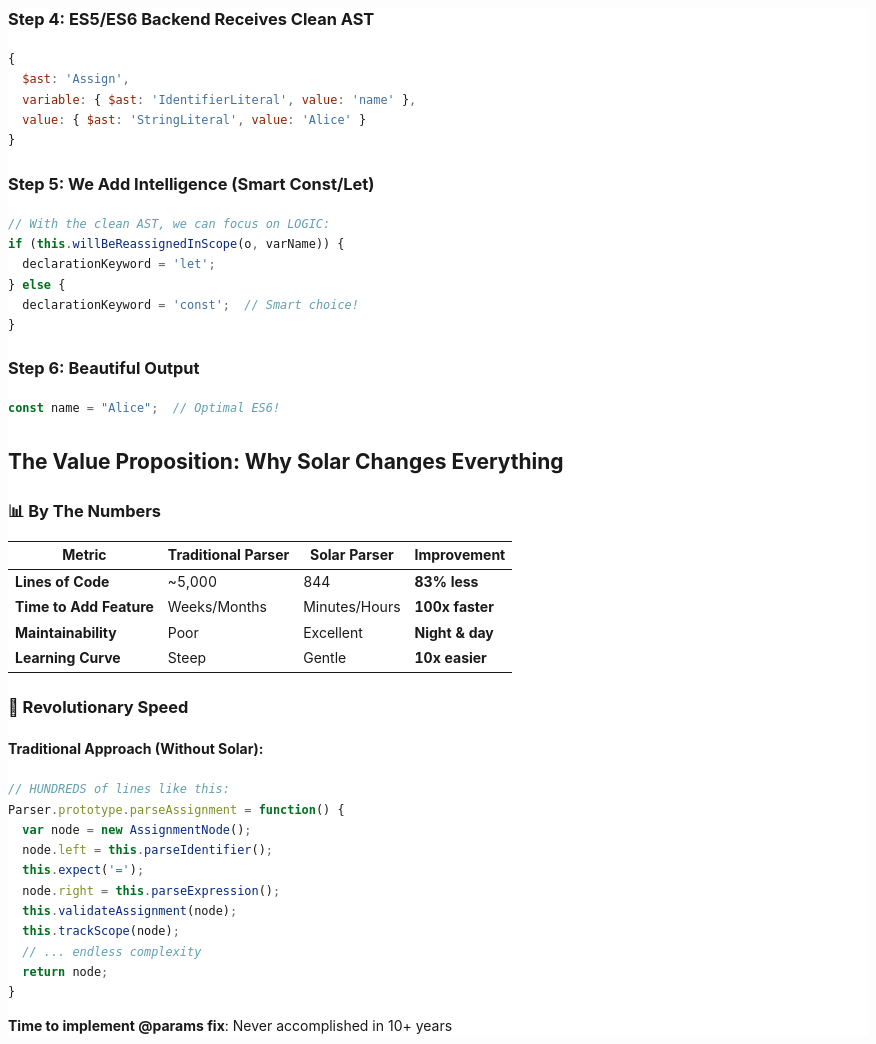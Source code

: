 ### Step 4: ES5/ES6 Backend Receives Clean AST
```javascript
{
  $ast: 'Assign',
  variable: { $ast: 'IdentifierLiteral', value: 'name' },
  value: { $ast: 'StringLiteral', value: 'Alice' }
}
```

### Step 5: We Add Intelligence (Smart Const/Let)
```javascript
// With the clean AST, we can focus on LOGIC:
if (this.willBeReassignedInScope(o, varName)) {
  declarationKeyword = 'let';
} else {
  declarationKeyword = 'const';  // Smart choice!
}
```

### Step 6: Beautiful Output
```javascript
const name = "Alice";  // Optimal ES6!
```

## The Value Proposition: Why Solar Changes Everything

### 📊 By The Numbers

| Metric | Traditional Parser | Solar Parser | Improvement |
|--------|-------------------|--------------|-------------|
| **Lines of Code** | ~5,000 | 844 | **83% less** |
| **Time to Add Feature** | Weeks/Months | Minutes/Hours | **100x faster** |
| **Maintainability** | Poor | Excellent | **Night & day** |
| **Learning Curve** | Steep | Gentle | **10x easier** |

### 🚀 Revolutionary Speed

#### Traditional Approach (Without Solar):
```javascript
// HUNDREDS of lines like this:
Parser.prototype.parseAssignment = function() {
  var node = new AssignmentNode();
  node.left = this.parseIdentifier();
  this.expect('=');
  node.right = this.parseExpression();
  this.validateAssignment(node);
  this.trackScope(node);
  // ... endless complexity
  return node;
}
```
**Time to implement @params fix**: Never accomplished in 10+ years
